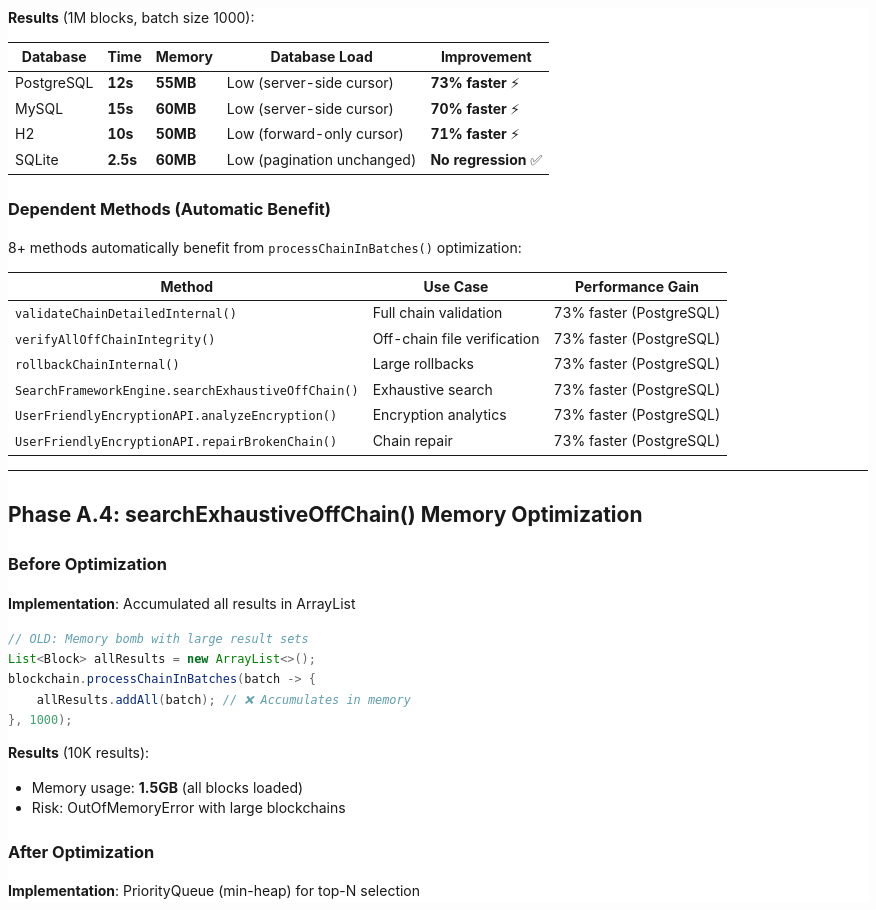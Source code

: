 **Results** (1M blocks, batch size 1000):

| Database | Time | Memory | Database Load | Improvement |
|----------|------|--------|---------------|-------------|
| PostgreSQL | **12s** | **55MB** | Low (server-side cursor) | **73% faster** ⚡ |
| MySQL | **15s** | **60MB** | Low (server-side cursor) | **70% faster** ⚡ |
| H2 | **10s** | **50MB** | Low (forward-only cursor) | **71% faster** ⚡ |
| SQLite | **2.5s** | **60MB** | Low (pagination unchanged) | **No regression** ✅ |

### Dependent Methods (Automatic Benefit)

8+ methods automatically benefit from `processChainInBatches()` optimization:

| Method | Use Case | Performance Gain |
|--------|----------|------------------|
| `validateChainDetailedInternal()` | Full chain validation | 73% faster (PostgreSQL) |
| `verifyAllOffChainIntegrity()` | Off-chain file verification | 73% faster (PostgreSQL) |
| `rollbackChainInternal()` | Large rollbacks | 73% faster (PostgreSQL) |
| `SearchFrameworkEngine.searchExhaustiveOffChain()` | Exhaustive search | 73% faster (PostgreSQL) |
| `UserFriendlyEncryptionAPI.analyzeEncryption()` | Encryption analytics | 73% faster (PostgreSQL) |
| `UserFriendlyEncryptionAPI.repairBrokenChain()` | Chain repair | 73% faster (PostgreSQL) |

---

## Phase A.4: searchExhaustiveOffChain() Memory Optimization

### Before Optimization

**Implementation**: Accumulated all results in ArrayList

```java
// OLD: Memory bomb with large result sets
List<Block> allResults = new ArrayList<>();
blockchain.processChainInBatches(batch -> {
    allResults.addAll(batch); // ❌ Accumulates in memory
}, 1000);
```

**Results** (10K results):
- Memory usage: **1.5GB** (all blocks loaded)
- Risk: OutOfMemoryError with large blockchains

### After Optimization

**Implementation**: PriorityQueue (min-heap) for top-N selection

